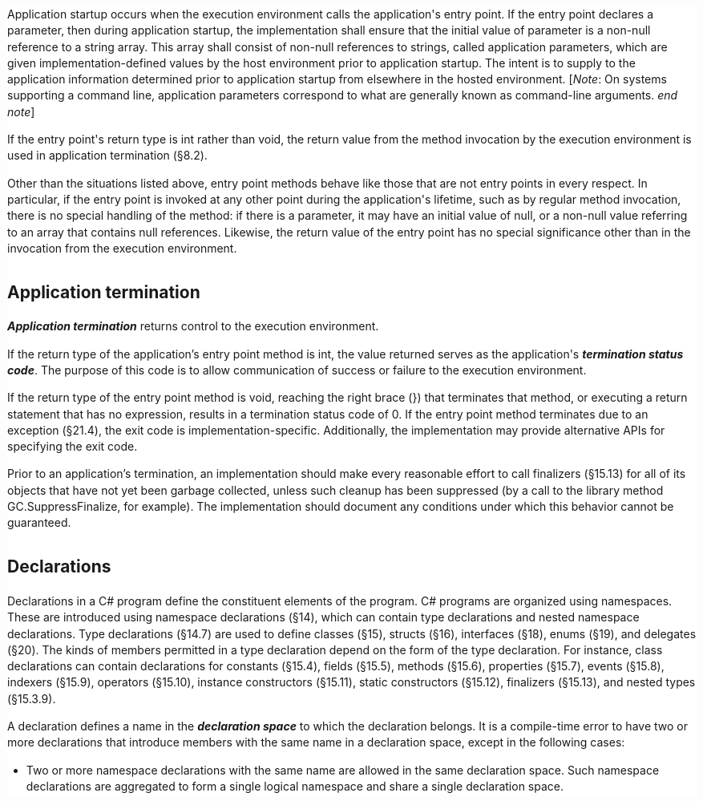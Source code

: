 Application startup occurs when the execution environment calls the application's entry point. If the entry point declares a parameter, then during application startup, the implementation shall ensure that the initial value of parameter is a non-null reference to a string array. This array shall consist of non-null references to strings, called application parameters, which are given implementation-defined values by the host environment prior to application startup. The intent is to supply to the application information determined prior to application startup from elsewhere in the hosted environment. \[*Note*: On systems supporting a command line, application parameters correspond to what are generally known as command-line arguments. *end note*\]

If the entry point's return type is int rather than void, the return value from the method invocation by the execution environment is used in application termination (§8.2).

Other than the situations listed above, entry point methods behave like those that are not entry points in every respect. In particular, if the entry point is invoked at any other point during the application's lifetime, such as by regular method invocation, there is no special handling of the method: if there is a parameter, it may have an initial value of null, or a non-null value referring to an array that contains null references. Likewise, the return value of the entry point has no special significance other than in the invocation from the execution environment.

## Application termination

***Application termination*** returns control to the execution environment.

If the return type of the application’s entry point method is int, the value returned serves as the application's ***termination status code***. The purpose of this code is to allow communication of success or failure to the execution environment.

If the return type of the entry point method is void, reaching the right brace (}) that terminates that method, or executing a return statement that has no expression, results in a termination status code of 0. If the entry point method terminates due to an exception (§21.4), the exit code is implementation-specific. Additionally, the implementation may provide alternative APIs for specifying the exit code.

Prior to an application’s termination, an implementation should make every reasonable effort to call finalizers (§15.13) for all of its objects that have not yet been garbage collected, unless such cleanup has been suppressed (by a call to the library method GC.SuppressFinalize, for example). The implementation should document any conditions under which this behavior cannot be guaranteed.

## Declarations

Declarations in a C\# program define the constituent elements of the program. C\# programs are organized using namespaces. These are introduced using namespace declarations (§14), which can contain type declarations and nested namespace declarations. Type declarations (§14.7) are used to define classes (§15), structs (§16), interfaces (§18), enums (§19), and delegates (§20). The kinds of members permitted in a type declaration depend on the form of the type declaration. For instance, class declarations can contain declarations for constants (§15.4), fields (§15.5), methods (§15.6), properties (§15.7), events (§15.8), indexers (§15.9), operators (§15.10), instance constructors (§15.11), static constructors (§15.12), finalizers (§15.13), and nested types (§15.3.9).

A declaration defines a name in the ***declaration space*** to which the declaration belongs. It is a compile-time error to have two or more declarations that introduce members with the same name in a declaration space, except in the following cases:

-   Two or more namespace declarations with the same name are allowed in the same declaration space. Such namespace declarations are aggregated to form a single logical namespace and share a single declaration space.
